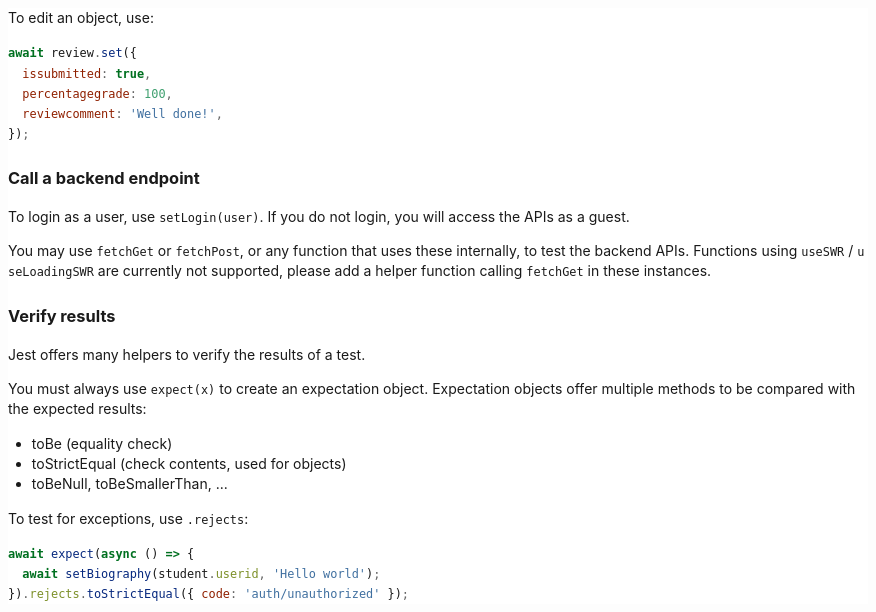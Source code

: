 To edit an object, use:

```js
await review.set({ 
  issubmitted: true,
  percentagegrade: 100,
  reviewcomment: 'Well done!',
});
```

### Call a backend endpoint

To login as a user, use `setLogin(user)`. If you do not login, you will access the APIs as a guest.

You may use `fetchGet` or `fetchPost`, or any function that uses these internally, to test the backend APIs.
Functions using `useSWR` / `useLoadingSWR` are currently not supported, please add a helper function calling `fetchGet` in these instances.


### Verify results

Jest offers many helpers to verify the results of a test.

You must always use `expect(x)` to create an expectation object.
Expectation objects offer multiple methods to be compared with the expected results:

- toBe (equality check)
- toStrictEqual (check contents, used for objects)
- toBeNull, toBeSmallerThan, ...

To test for exceptions, use `.rejects`:

```js
await expect(async () => {
  await setBiography(student.userid, 'Hello world');
}).rejects.toStrictEqual({ code: 'auth/unauthorized' });
```


